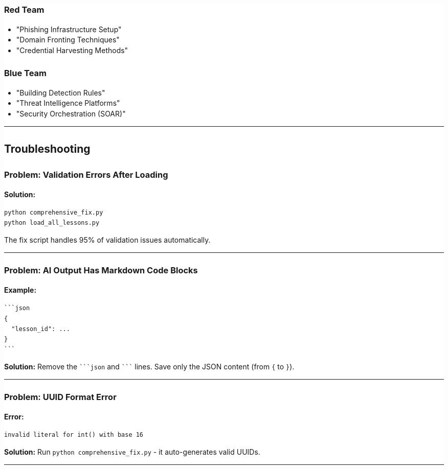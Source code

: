 ### Red Team
- "Phishing Infrastructure Setup"
- "Domain Fronting Techniques"
- "Credential Harvesting Methods"

### Blue Team
- "Building Detection Rules"
- "Threat Intelligence Platforms"
- "Security Orchestration (SOAR)"

---

## Troubleshooting

### Problem: Validation Errors After Loading

**Solution:**
```bash
python comprehensive_fix.py
python load_all_lessons.py
```

The fix script handles 95% of validation issues automatically.

---

### Problem: AI Output Has Markdown Code Blocks

**Example:**
````
```json
{
  "lesson_id": ...
}
```
````

**Solution:**
Remove the ` ```json ` and ` ``` ` lines. Save only the JSON content (from `{` to `}`).

---

### Problem: UUID Format Error

**Error:**
```
invalid literal for int() with base 16
```

**Solution:**
Run `python comprehensive_fix.py` - it auto-generates valid UUIDs.

---
